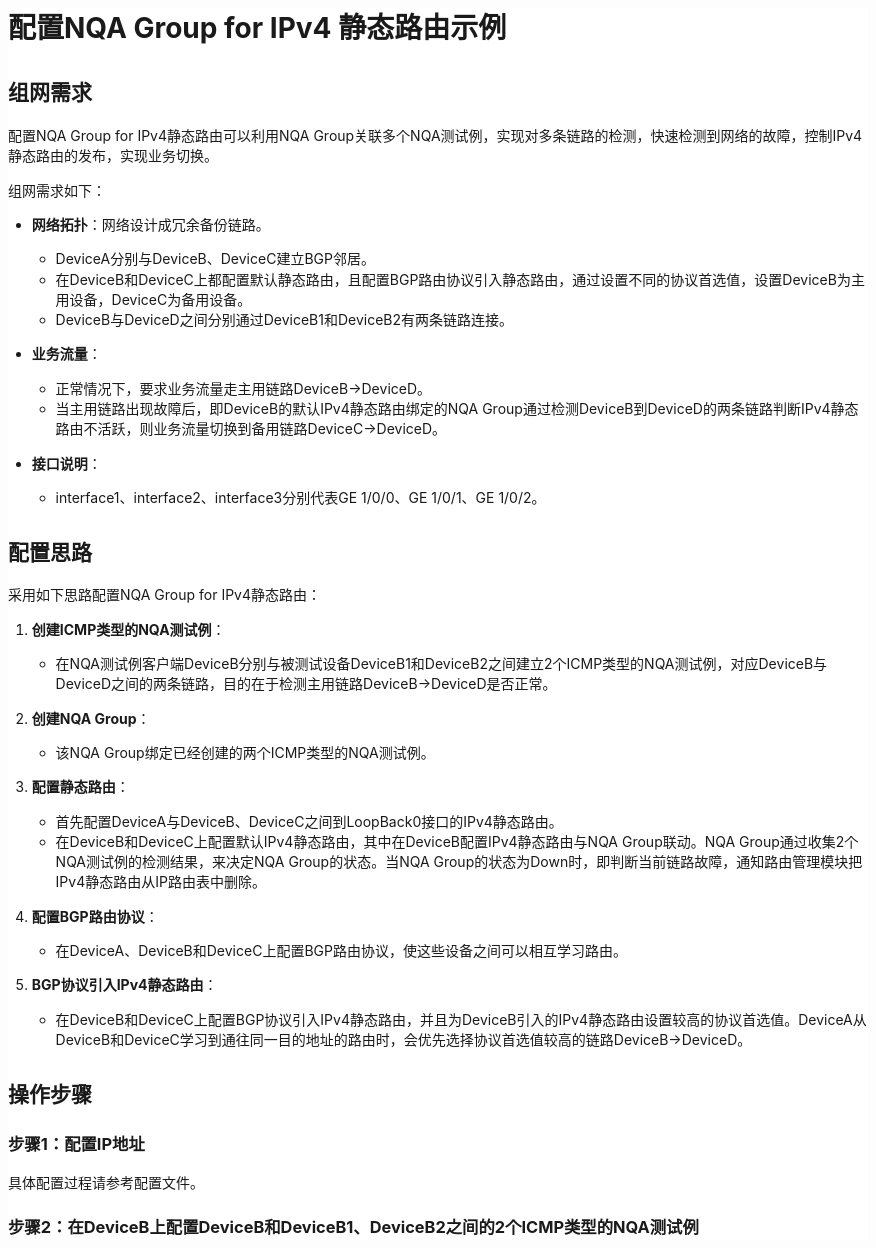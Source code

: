 # 配置NQA Group for IPv4 静态路由示例

## 组网需求

配置NQA Group for IPv4静态路由可以利用NQA Group关联多个NQA测试例，实现对多条链路的检测，快速检测到网络的故障，控制IPv4静态路由的发布，实现业务切换。

组网需求如下：

- **网络拓扑**：网络设计成冗余备份链路。
  - DeviceA分别与DeviceB、DeviceC建立BGP邻居。
  - 在DeviceB和DeviceC上都配置默认静态路由，且配置BGP路由协议引入静态路由，通过设置不同的协议首选值，设置DeviceB为主用设备，DeviceC为备用设备。
  - DeviceB与DeviceD之间分别通过DeviceB1和DeviceB2有两条链路连接。
  
- **业务流量**：
  - 正常情况下，要求业务流量走主用链路DeviceB→DeviceD。
  - 当主用链路出现故障后，即DeviceB的默认IPv4静态路由绑定的NQA Group通过检测DeviceB到DeviceD的两条链路判断IPv4静态路由不活跃，则业务流量切换到备用链路DeviceC→DeviceD。

- **接口说明**：
  - interface1、interface2、interface3分别代表GE 1/0/0、GE 1/0/1、GE 1/0/2。

## 配置思路

采用如下思路配置NQA Group for IPv4静态路由：

1. **创建ICMP类型的NQA测试例**：
   - 在NQA测试例客户端DeviceB分别与被测试设备DeviceB1和DeviceB2之间建立2个ICMP类型的NQA测试例，对应DeviceB与DeviceD之间的两条链路，目的在于检测主用链路DeviceB→DeviceD是否正常。

2. **创建NQA Group**：
   - 该NQA Group绑定已经创建的两个ICMP类型的NQA测试例。

3. **配置静态路由**：
   - 首先配置DeviceA与DeviceB、DeviceC之间到LoopBack0接口的IPv4静态路由。
   - 在DeviceB和DeviceC上配置默认IPv4静态路由，其中在DeviceB配置IPv4静态路由与NQA Group联动。NQA Group通过收集2个NQA测试例的检测结果，来决定NQA Group的状态。当NQA Group的状态为Down时，即判断当前链路故障，通知路由管理模块把IPv4静态路由从IP路由表中删除。

4. **配置BGP路由协议**：
   - 在DeviceA、DeviceB和DeviceC上配置BGP路由协议，使这些设备之间可以相互学习路由。

5. **BGP协议引入IPv4静态路由**：
   - 在DeviceB和DeviceC上配置BGP协议引入IPv4静态路由，并且为DeviceB引入的IPv4静态路由设置较高的协议首选值。DeviceA从DeviceB和DeviceC学习到通往同一目的地址的路由时，会优先选择协议首选值较高的链路DeviceB→DeviceD。

## 操作步骤

### 步骤1：配置IP地址

具体配置过程请参考配置文件。

### 步骤2：在DeviceB上配置DeviceB和DeviceB1、DeviceB2之间的2个ICMP类型的NQA测试例
